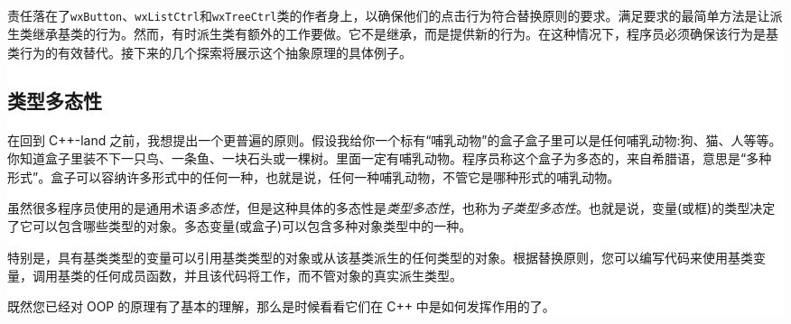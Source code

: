 责任落在了`wxButton`、`wxListCtrl`和`wxTreeCtrl`类的作者身上，以确保他们的点击行为符合替换原则的要求。满足要求的最简单方法是让派生类继承基类的行为。然而，有时派生类有额外的工作要做。它不是继承，而是提供新的行为。在这种情况下，程序员必须确保该行为是基类行为的有效替代。接下来的几个探索将展示这个抽象原理的具体例子。

## 类型多态性

在回到 C++-land 之前，我想提出一个更普遍的原则。假设我给你一个标有“哺乳动物”的盒子盒子里可以是任何哺乳动物:狗、猫、人等等。你知道盒子里装不下一只鸟、一条鱼、一块石头或一棵树。里面一定有哺乳动物。程序员称这个盒子为多态的，来自希腊语，意思是“多种形式”。盒子可以容纳许多形式中的任何一种，也就是说，任何一种哺乳动物，不管它是哪种形式的哺乳动物。

虽然很多程序员使用的是通用术语*多态性*，但是这种具体的多态性是*类型多态性*，也称为*子类型多态性*。也就是说，变量(或框)的类型决定了它可以包含哪些类型的对象。多态变量(或盒子)可以包含多种对象类型中的一种。

特别是，具有基类类型的变量可以引用基类类型的对象或从该基类派生的任何类型的对象。根据替换原则，您可以编写代码来使用基类变量，调用基类的任何成员函数，并且该代码将工作，而不管对象的真实派生类型。

既然您已经对 OOP 的原理有了基本的理解，那么是时候看看它们在 C++ 中是如何发挥作用的了。